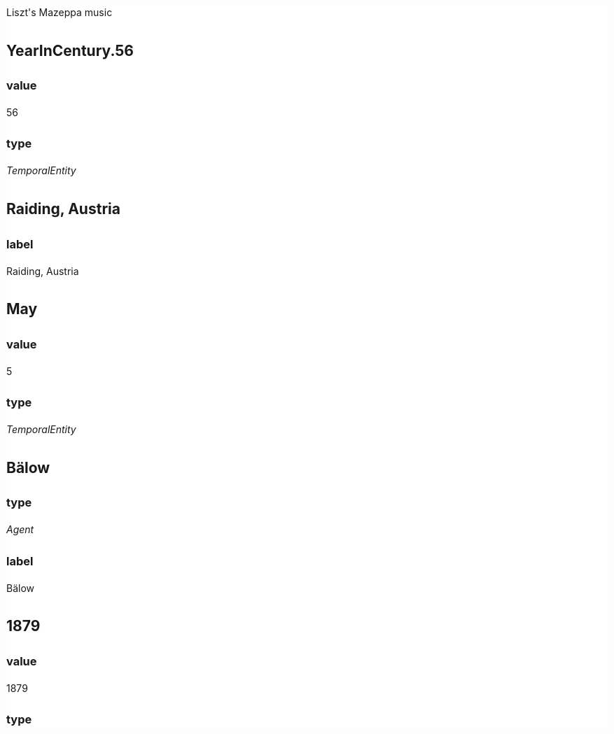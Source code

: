 
Liszt's Mazeppa music

## YearInCentury.56

### value


56

### type


*TemporalEntity*

## Raiding, Austria

### label


Raiding, Austria

## May

### value


5

### type


*TemporalEntity*

## Bälow

### type


*Agent*

### label


Bälow

## 1879

### value


1879

### type
